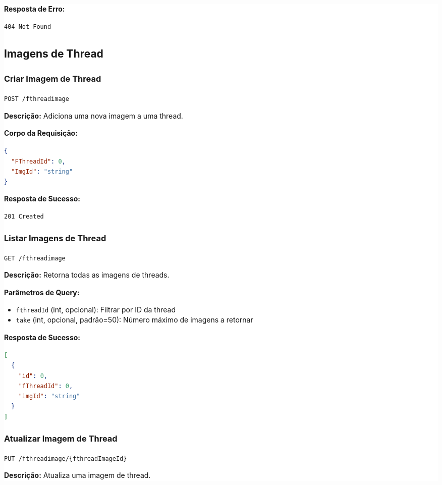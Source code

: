 **Resposta de Erro:**
```
404 Not Found
```

## Imagens de Thread

### Criar Imagem de Thread
```
POST /fthreadimage
```

**Descrição:** Adiciona uma nova imagem a uma thread.

**Corpo da Requisição:**
```json
{
  "FThreadId": 0,
  "ImgId": "string"
}
```

**Resposta de Sucesso:**
```
201 Created
```

### Listar Imagens de Thread
```
GET /fthreadimage
```

**Descrição:** Retorna todas as imagens de threads.

**Parâmetros de Query:**
- `fthreadId` (int, opcional): Filtrar por ID da thread
- `take` (int, opcional, padrão=50): Número máximo de imagens a retornar

**Resposta de Sucesso:**
```json
[
  {
    "id": 0,
    "fThreadId": 0,
    "imgId": "string"
  }
]
```

### Atualizar Imagem de Thread
```
PUT /fthreadimage/{fthreadImageId}
```

**Descrição:** Atualiza uma imagem de thread.
